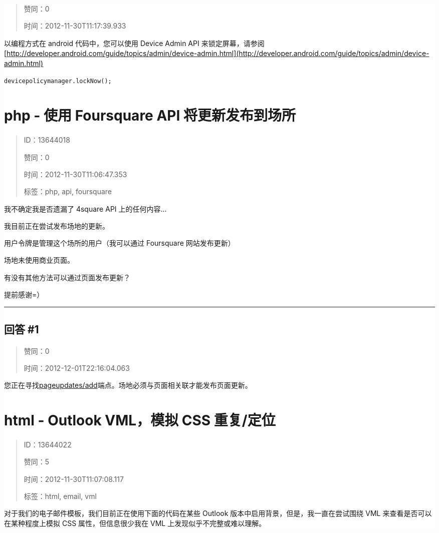 > 赞同：0
> 
> 时间：2012-11-30T11:17:39.933

以编程方式在 android 代码中，您可以使用 Device Admin API 来锁定屏幕，请参阅[http://developer.android.com/guide/topics/admin/device-admin.html](http://developer.android.com/guide/topics/admin/device-admin.html)

```
devicepolicymanager.lockNow(); 
```

# php - 使用 Foursquare API 将更新发布到场所

> ID：13644018
> 
> 赞同：0
> 
> 时间：2012-11-30T11:06:47.353
> 
> 标签：php, api, foursquare

我不确定我是否遗漏了 4square API 上的任何内容...

我目前正在尝试发布场地的更新。

用户令牌是管理这个场所的用户（我可以通过 Foursquare 网站发布更新）

场地未使用商业页面。

有没有其他方法可以通过页面发布更新？

提前感谢=）

* * *

## 回答 #1

> 赞同：0
> 
> 时间：2012-12-01T22:16:04.063

您正在寻找[pageupdates/add](https://developer.foursquare.com/docs/pageupdates/add)端点。场地必须与页面相关联才能发布页面更新。

# html - Outlook VML，模拟 CSS 重复/定位

> ID：13644022
> 
> 赞同：5
> 
> 时间：2012-11-30T11:07:08.117
> 
> 标签：html, email, vml

对于我们的电子邮件模板，我们目前正在使用下面的代码在某些 Outlook 版本中启用背景，但是，我一直在尝试围绕 VML 来查看是否可以在某种程度上模拟 CSS 属性，但信息很少我在 VML 上发现似乎不完整或难以理解。

